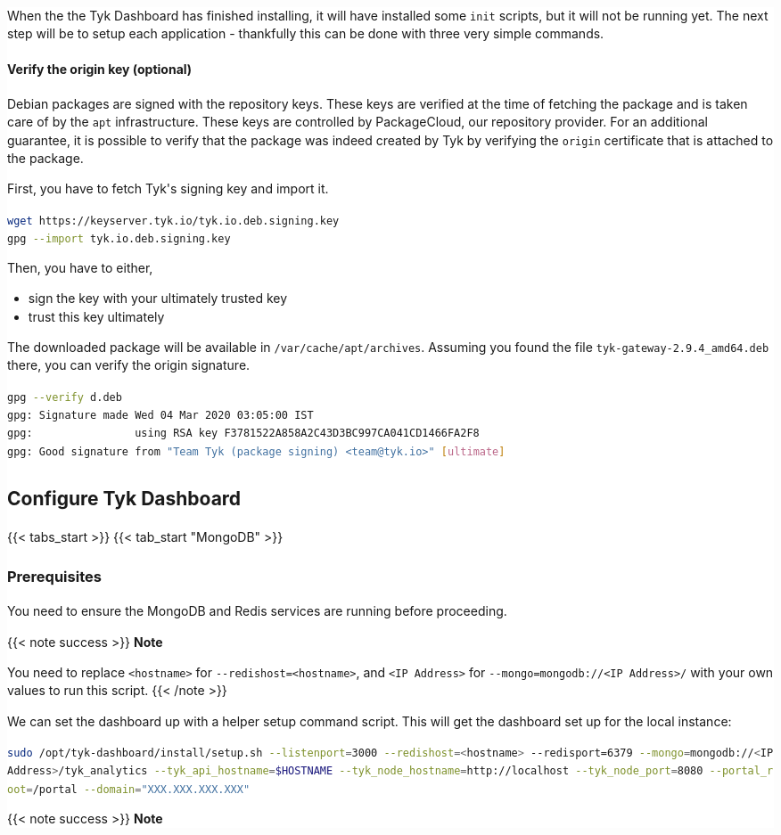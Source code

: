 When the the Tyk Dashboard has finished installing, it will have installed some `init` scripts, but it will not be running yet. The next step will be to setup each application - thankfully this can be done with three very simple commands.

#### Verify the origin key (optional)

Debian packages are signed with the repository keys. These keys are verified at the time of fetching the package and is taken care of by the `apt` infrastructure. These keys are controlled by PackageCloud, our repository provider. For an additional guarantee, it is possible to verify that the package was indeed created by Tyk by verifying the `origin` certificate that is attached to the package.

First, you have to fetch Tyk's signing key and import it.

```bash
wget https://keyserver.tyk.io/tyk.io.deb.signing.key
gpg --import tyk.io.deb.signing.key
```

Then, you have to either,
- sign the key with your ultimately trusted key
- trust this key ultimately

The downloaded package will be available in `/var/cache/apt/archives`. Assuming you found the file `tyk-gateway-2.9.4_amd64.deb` there, you can verify the origin signature.

```bash
gpg --verify d.deb
gpg: Signature made Wed 04 Mar 2020 03:05:00 IST
gpg:                using RSA key F3781522A858A2C43D3BC997CA041CD1466FA2F8
gpg: Good signature from "Team Tyk (package signing) <team@tyk.io>" [ultimate]
```

## Configure Tyk Dashboard
{{< tabs_start >}}
{{< tab_start "MongoDB" >}}
### Prerequisites

You need to ensure the MongoDB and Redis services are running before proceeding.

{{< note success >}}
**Note**  

You need to replace `<hostname>` for `--redishost=<hostname>`, and `<IP Address>` for `--mongo=mongodb://<IP Address>/` with your own values to run this script.
{{< /note >}}


We can set the dashboard up with a helper setup command script. This will get the dashboard set up for the local instance:

```bash
sudo /opt/tyk-dashboard/install/setup.sh --listenport=3000 --redishost=<hostname> --redisport=6379 --mongo=mongodb://<IP Address>/tyk_analytics --tyk_api_hostname=$HOSTNAME --tyk_node_hostname=http://localhost --tyk_node_port=8080 --portal_root=/portal --domain="XXX.XXX.XXX.XXX"
```

{{< note success >}}
**Note**  


[1]: https://packagecloud.io/tyk
[2]: /docs/getting-started/installation/with-tyk-on-premises/on-ubuntu/#prerequisites
[3]: /docs/img/dashboard/system-management/bootstrap_screen.png